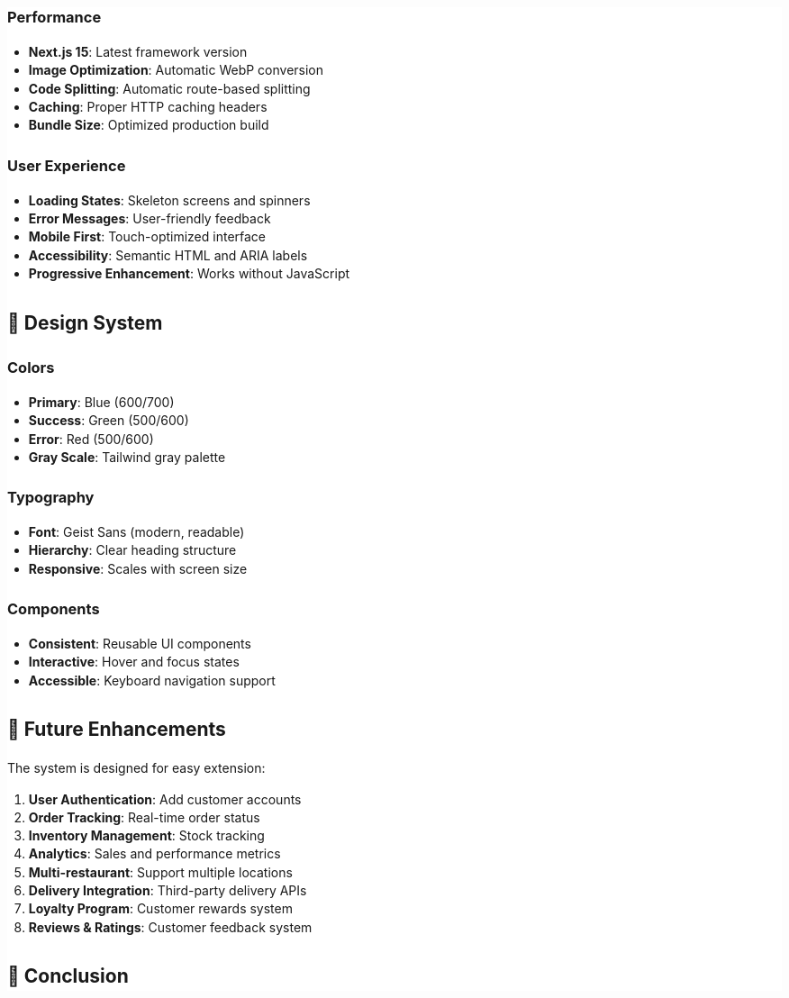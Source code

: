 ### Performance

- **Next.js 15**: Latest framework version
- **Image Optimization**: Automatic WebP conversion
- **Code Splitting**: Automatic route-based splitting
- **Caching**: Proper HTTP caching headers
- **Bundle Size**: Optimized production build

### User Experience

- **Loading States**: Skeleton screens and spinners
- **Error Messages**: User-friendly feedback
- **Mobile First**: Touch-optimized interface
- **Accessibility**: Semantic HTML and ARIA labels
- **Progressive Enhancement**: Works without JavaScript

## 🎨 Design System

### Colors

- **Primary**: Blue (600/700)
- **Success**: Green (500/600)
- **Error**: Red (500/600)
- **Gray Scale**: Tailwind gray palette

### Typography

- **Font**: Geist Sans (modern, readable)
- **Hierarchy**: Clear heading structure
- **Responsive**: Scales with screen size

### Components

- **Consistent**: Reusable UI components
- **Interactive**: Hover and focus states
- **Accessible**: Keyboard navigation support

## 🔮 Future Enhancements

The system is designed for easy extension:

1. **User Authentication**: Add customer accounts
2. **Order Tracking**: Real-time order status
3. **Inventory Management**: Stock tracking
4. **Analytics**: Sales and performance metrics
5. **Multi-restaurant**: Support multiple locations
6. **Delivery Integration**: Third-party delivery APIs
7. **Loyalty Program**: Customer rewards system
8. **Reviews & Ratings**: Customer feedback system

## 🎉 Conclusion
